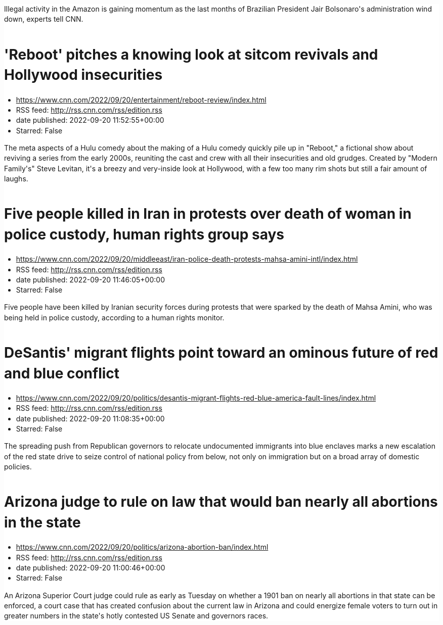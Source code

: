 Illegal activity in the Amazon is gaining momentum as the last months of Brazilian President Jair Bolsonaro's administration wind down, experts tell CNN.

# 'Reboot' pitches a knowing look at sitcom revivals and Hollywood insecurities
 - https://www.cnn.com/2022/09/20/entertainment/reboot-review/index.html
 - RSS feed: http://rss.cnn.com/rss/edition.rss
 - date published: 2022-09-20 11:52:55+00:00
 - Starred: False

The meta aspects of a Hulu comedy about the making of a Hulu comedy quickly pile up in "Reboot," a fictional show about reviving a series from the early 2000s, reuniting the cast and crew with all their insecurities and old grudges. Created by "Modern Family's" Steve Levitan, it's a breezy and very-inside look at Hollywood, with a few too many rim shots but still a fair amount of laughs.

# Five people killed in Iran in protests over death of woman in police custody, human rights group says
 - https://www.cnn.com/2022/09/20/middleeast/iran-police-death-protests-mahsa-amini-intl/index.html
 - RSS feed: http://rss.cnn.com/rss/edition.rss
 - date published: 2022-09-20 11:46:05+00:00
 - Starred: False

Five people have been killed by Iranian security forces during protests that were sparked by the death of Mahsa Amini, who was being held in police custody, according to a human rights monitor.

# DeSantis' migrant flights point toward an ominous future of red and blue conflict
 - https://www.cnn.com/2022/09/20/politics/desantis-migrant-flights-red-blue-america-fault-lines/index.html
 - RSS feed: http://rss.cnn.com/rss/edition.rss
 - date published: 2022-09-20 11:08:35+00:00
 - Starred: False

The spreading push from Republican governors to relocate undocumented immigrants into blue enclaves marks a new escalation of the red state drive to seize control of national policy from below, not only on immigration but on a broad array of domestic policies.

# Arizona judge to rule on law that would ban nearly all abortions in the state
 - https://www.cnn.com/2022/09/20/politics/arizona-abortion-ban/index.html
 - RSS feed: http://rss.cnn.com/rss/edition.rss
 - date published: 2022-09-20 11:00:46+00:00
 - Starred: False

An Arizona Superior Court judge could rule as early as Tuesday on whether a 1901 ban on nearly all abortions in that state can be enforced, a court case that has created confusion about the current law in Arizona and could energize female voters to turn out in greater numbers in the state's hotly contested US Senate and governors races.
